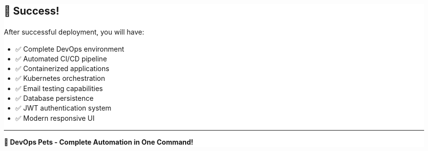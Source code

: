 ## 🎉 Success!

After successful deployment, you will have:
- ✅ Complete DevOps environment
- ✅ Automated CI/CD pipeline
- ✅ Containerized applications
- ✅ Kubernetes orchestration
- ✅ Email testing capabilities
- ✅ Database persistence
- ✅ JWT authentication system
- ✅ Modern responsive UI

---

**🚀 DevOps Pets - Complete Automation in One Command!**